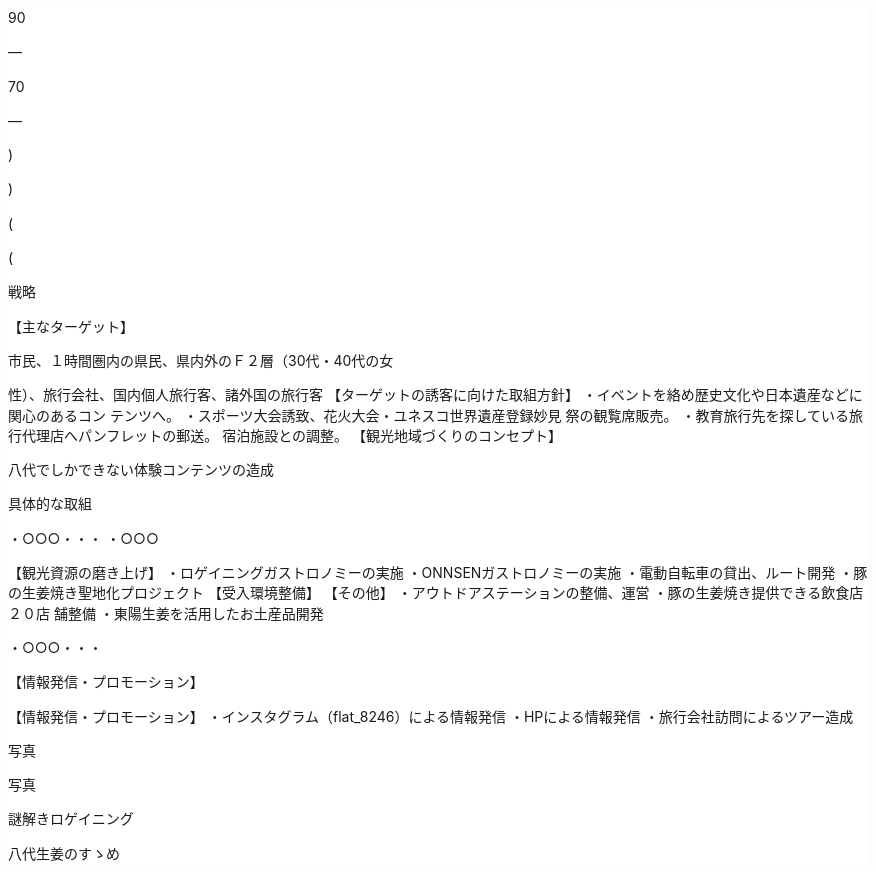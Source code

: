 90

―

70

―

)

)

(

(

戦略

【主なターゲット】

市民、１時間圏内の県民、県内外のＦ２層（30代・40代の女

性）、旅行会社、国内個人旅行客、諸外国の旅行客
【ターゲットの誘客に向けた取組方針】
・イベントを絡め歴史文化や日本遺産などに関心のあるコン
テンツへ。
・スポーツ大会誘致、花火大会・ユネスコ世界遺産登録妙見
祭の観覧席販売。
・教育旅行先を探している旅行代理店へパンフレットの郵送。
宿泊施設との調整。
【観光地域づくりのコンセプト】

八代でしかできない体験コンテンツの造成

具体的な取組

・○○○・・・
・○○○

【観光資源の磨き上げ】
・ロゲイニングガストロノミーの実施
・ONNSENガストロノミーの実施
・電動自転車の貸出、ルート開発
・豚の生姜焼き聖地化プロジェクト
【受入環境整備】
【その他】
・アウトドアステーションの整備、運営
・豚の生姜焼き提供できる飲食店２０店
舗整備
・東陽生姜を活用したお土産品開発

・○○○・・・

【情報発信・プロモーション】

【情報発信・プロモーション】
・インスタグラム（flat_8246）による情報発信
・HPによる情報発信
・旅行会社訪問によるツアー造成

写真

写真

謎解きロゲイニング

八代生姜のすゝめ

